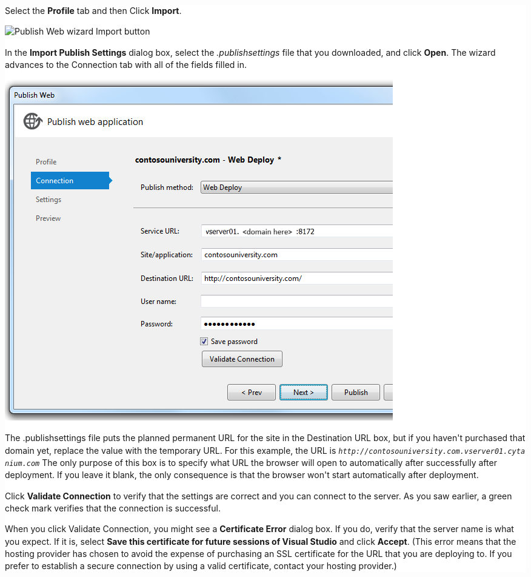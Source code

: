 Select the **Profile** tab and then Click **Import**.

![Publish Web wizard Import button](deployment-to-a-hosting-provider-deploying-to-the-production-environment-7-of-12/_static/image25.png)

In the **Import Publish Settings** dialog box, select the *.publishsettings* file that you downloaded, and click **Open**. The wizard advances to the Connection tab with all of the fields filled in.

![Publish Web wizard Connection tab](deployment-to-a-hosting-provider-deploying-to-the-production-environment-7-of-12/_static/image26.png)

The .publishsettings file puts the planned permanent URL for the site in the Destination URL box, but if you haven't purchased that domain yet, replace the value with the temporary URL. For this example, the URL is *`http://contosouniversity.com.vserver01.cytanium.com`* The only purpose of this box is to specify what URL the browser will open to automatically after successfully after deployment. If you leave it blank, the only consequence is that the browser won't start automatically after deployment.

Click **Validate Connection** to verify that the settings are correct and you can connect to the server. As you saw earlier, a green check mark verifies that the connection is successful.

When you click Validate Connection, you might see a **Certificate Error** dialog box. If you do, verify that the server name is what you expect. If it is, select **Save this certificate for future sessions of Visual Studio** and click **Accept**. (This error means that the hosting provider has chosen to avoid the expense of purchasing an SSL certificate for the URL that you are deploying to. If you prefer to establish a secure connection by using a valid certificate, contact your hosting provider.)
